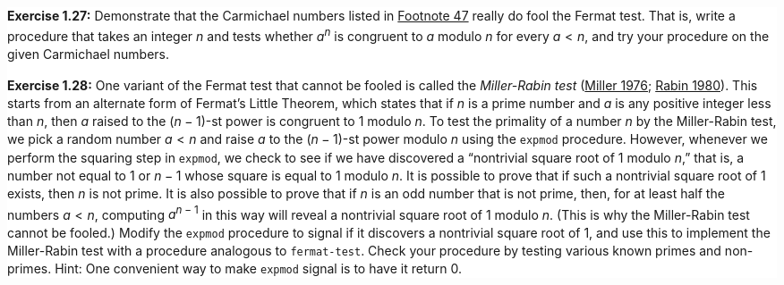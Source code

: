 **Exercise 1.27:** Demonstrate that the Carmichael numbers listed in [Footnote 47](#Footnote-47) really do fool the Fermat test. That is, write a procedure that takes an integer $n$ and tests whether $a^{n}$ is congruent to $a$ modulo $n$ for every $a < n$, and try your procedure on the given Carmichael numbers.

**Exercise 1.28:** One variant of the Fermat test that cannot be fooled is called the *Miller-Rabin test* ([Miller 1976](References.xhtml.md#Miller-1976); [Rabin 1980](References.xhtml.md#Rabin-1980)). This starts from an alternate form of Fermat’s Little Theorem, which states that if $n$ is a prime number and $a$ is any positive integer less than $n$, then $a$ raised to the $(n - 1)$-st power is congruent to 1 modulo $n$. To test the primality of a number $n$ by the Miller-Rabin test, we pick a random number $a < n$ and raise $a$ to the $(n - 1)$-st power modulo $n$ using the `expmod` procedure. However, whenever we perform the squaring step in `expmod`, we check to see if we have discovered a “nontrivial square root of 1 modulo $n$,” that is, a number not equal to 1 or $n - 1$ whose square is equal to 1 modulo $n$. It is possible to prove that if such a nontrivial square root of 1 exists, then $n$ is not prime. It is also possible to prove that if $n$ is an odd number that is not prime, then, for at least half the numbers $a < n$, computing $a^{n - 1}$ in this way will reveal a nontrivial square root of 1 modulo $n$. (This is why the Miller-Rabin test cannot be fooled.) Modify the `expmod` procedure to signal if it discovers a nontrivial square root of 1, and use this to implement the Miller-Rabin test with a procedure analogous to `fermat-test`. Check your procedure by testing various known primes and non-primes. Hint: One convenient way to make `expmod` signal is to have it return 0.
